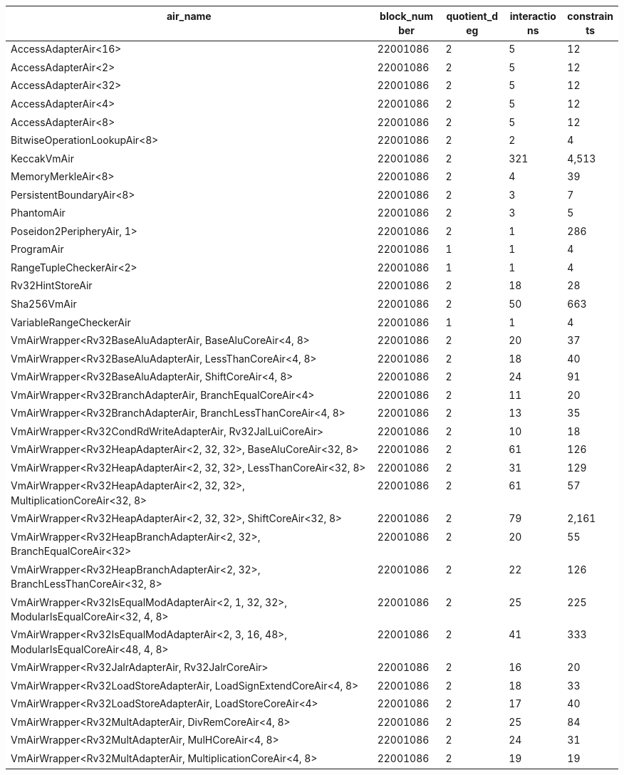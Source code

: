 | air_name | block_number | quotient_deg | interactions | constraints |
| --- | --- | --- | --- | --- |
| AccessAdapterAir<16> | 22001086 | 2 | 5 | 12 | 
| AccessAdapterAir<2> | 22001086 | 2 | 5 | 12 | 
| AccessAdapterAir<32> | 22001086 | 2 | 5 | 12 | 
| AccessAdapterAir<4> | 22001086 | 2 | 5 | 12 | 
| AccessAdapterAir<8> | 22001086 | 2 | 5 | 12 | 
| BitwiseOperationLookupAir<8> | 22001086 | 2 | 2 | 4 | 
| KeccakVmAir | 22001086 | 2 | 321 | 4,513 | 
| MemoryMerkleAir<8> | 22001086 | 2 | 4 | 39 | 
| PersistentBoundaryAir<8> | 22001086 | 2 | 3 | 7 | 
| PhantomAir | 22001086 | 2 | 3 | 5 | 
| Poseidon2PeripheryAir<BabyBearParameters>, 1> | 22001086 | 2 | 1 | 286 | 
| ProgramAir | 22001086 | 1 | 1 | 4 | 
| RangeTupleCheckerAir<2> | 22001086 | 1 | 1 | 4 | 
| Rv32HintStoreAir | 22001086 | 2 | 18 | 28 | 
| Sha256VmAir | 22001086 | 2 | 50 | 663 | 
| VariableRangeCheckerAir | 22001086 | 1 | 1 | 4 | 
| VmAirWrapper<Rv32BaseAluAdapterAir, BaseAluCoreAir<4, 8> | 22001086 | 2 | 20 | 37 | 
| VmAirWrapper<Rv32BaseAluAdapterAir, LessThanCoreAir<4, 8> | 22001086 | 2 | 18 | 40 | 
| VmAirWrapper<Rv32BaseAluAdapterAir, ShiftCoreAir<4, 8> | 22001086 | 2 | 24 | 91 | 
| VmAirWrapper<Rv32BranchAdapterAir, BranchEqualCoreAir<4> | 22001086 | 2 | 11 | 20 | 
| VmAirWrapper<Rv32BranchAdapterAir, BranchLessThanCoreAir<4, 8> | 22001086 | 2 | 13 | 35 | 
| VmAirWrapper<Rv32CondRdWriteAdapterAir, Rv32JalLuiCoreAir> | 22001086 | 2 | 10 | 18 | 
| VmAirWrapper<Rv32HeapAdapterAir<2, 32, 32>, BaseAluCoreAir<32, 8> | 22001086 | 2 | 61 | 126 | 
| VmAirWrapper<Rv32HeapAdapterAir<2, 32, 32>, LessThanCoreAir<32, 8> | 22001086 | 2 | 31 | 129 | 
| VmAirWrapper<Rv32HeapAdapterAir<2, 32, 32>, MultiplicationCoreAir<32, 8> | 22001086 | 2 | 61 | 57 | 
| VmAirWrapper<Rv32HeapAdapterAir<2, 32, 32>, ShiftCoreAir<32, 8> | 22001086 | 2 | 79 | 2,161 | 
| VmAirWrapper<Rv32HeapBranchAdapterAir<2, 32>, BranchEqualCoreAir<32> | 22001086 | 2 | 20 | 55 | 
| VmAirWrapper<Rv32HeapBranchAdapterAir<2, 32>, BranchLessThanCoreAir<32, 8> | 22001086 | 2 | 22 | 126 | 
| VmAirWrapper<Rv32IsEqualModAdapterAir<2, 1, 32, 32>, ModularIsEqualCoreAir<32, 4, 8> | 22001086 | 2 | 25 | 225 | 
| VmAirWrapper<Rv32IsEqualModAdapterAir<2, 3, 16, 48>, ModularIsEqualCoreAir<48, 4, 8> | 22001086 | 2 | 41 | 333 | 
| VmAirWrapper<Rv32JalrAdapterAir, Rv32JalrCoreAir> | 22001086 | 2 | 16 | 20 | 
| VmAirWrapper<Rv32LoadStoreAdapterAir, LoadSignExtendCoreAir<4, 8> | 22001086 | 2 | 18 | 33 | 
| VmAirWrapper<Rv32LoadStoreAdapterAir, LoadStoreCoreAir<4> | 22001086 | 2 | 17 | 40 | 
| VmAirWrapper<Rv32MultAdapterAir, DivRemCoreAir<4, 8> | 22001086 | 2 | 25 | 84 | 
| VmAirWrapper<Rv32MultAdapterAir, MulHCoreAir<4, 8> | 22001086 | 2 | 24 | 31 | 
| VmAirWrapper<Rv32MultAdapterAir, MultiplicationCoreAir<4, 8> | 22001086 | 2 | 19 | 19 | 